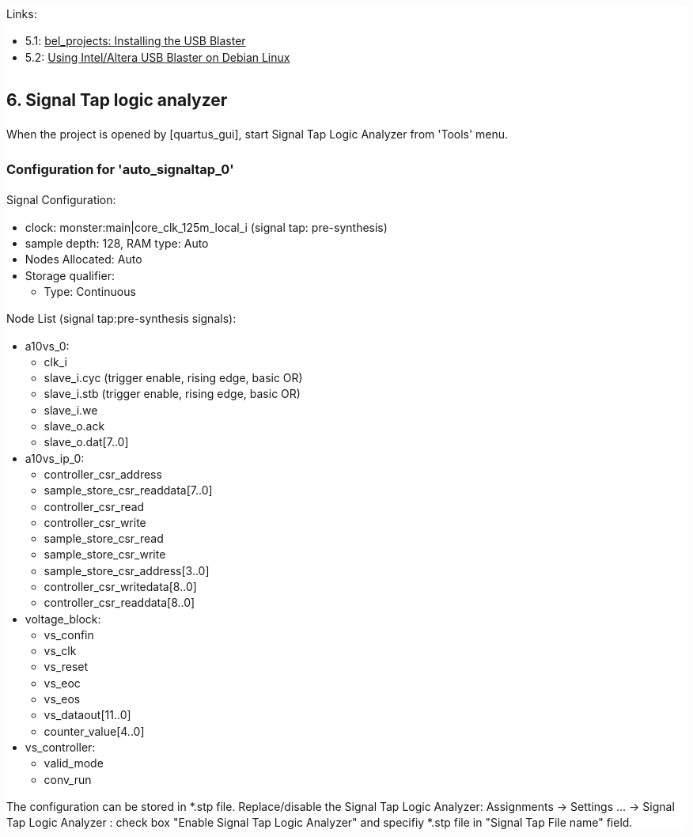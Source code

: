 Links:
  - 5.1: [bel_projects: Installing the USB Blaster](https://github.com/GSI-CS-CO/bel_projects/fallout/doc/usbblaster/readme.md)
  - 5.2: [Using Intel/Altera USB Blaster on Debian Linux](https://fpgacpu.ca/fpga/debian.html)

## 6. Signal Tap logic analyzer

When the project is opened by [quartus_gui], start Signal Tap Logic Analyzer from 'Tools' menu.

### Configuration for 'auto_signaltap_0'

Signal Configuration:
  - clock: monster:main|core_clk_125m_local_i (signal tap: pre-synthesis)
  - sample depth: 128, RAM type: Auto
  - Nodes Allocated: Auto
  - Storage qualifier:
    - Type: Continuous

Node List (signal tap:pre-synthesis signals):
  - a10vs_0:
    - clk_i
    - slave_i.cyc  (trigger enable, rising edge, basic OR)
    - slave_i.stb  (trigger enable, rising edge, basic OR)
    - slave_i.we
    - slave_o.ack
    - slave_o.dat[7..0]
  - a10vs_ip_0:
    - controller_csr_address
    - sample_store_csr_readdata[7..0]
    - controller_csr_read
    - controller_csr_write
    - sample_store_csr_read
    - sample_store_csr_write
    - sample_store_csr_address[3..0]
    - controller_csr_writedata[8..0]
    - controller_csr_readdata[8..0]
  - voltage_block:
    - vs_confin
    - vs_clk
    - vs_reset
    - vs_eoc
    - vs_eos
    - vs_dataout[11..0]
    - counter_value[4..0]
  - vs_controller:
    - valid_mode
    - conv_run

The configuration can be stored in *.stp file.
Replace/disable the Signal Tap Logic Analyzer: Assignments -> Settings ... -> Signal Tap Logic Analyzer : check box "Enable Signal Tap Logic Analyzer" and specifiy *.stp file in "Signal Tap File name" field.

